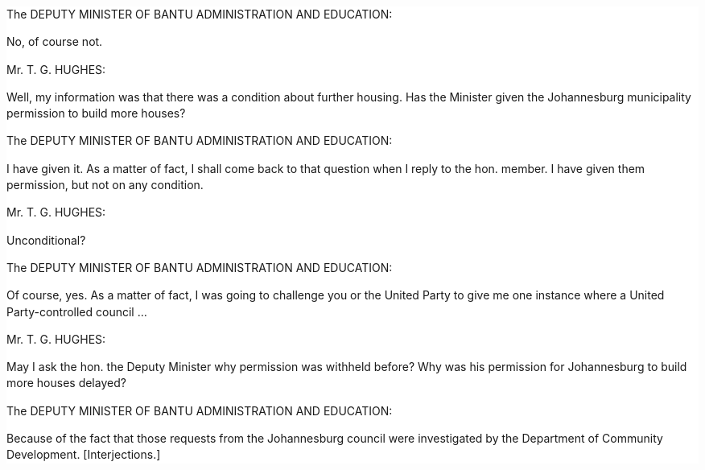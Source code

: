 <from>The <person refersTo="hansard_za">DEPUTY MINISTER OF BANTU ADMINISTRATION AND EDUCATION</person>:</from>

<p>No, of course not.</p>

</speech>

<speech by="#hughes">

<from>Mr. <person refersTo="hansard_za">T. G. HUGHES</person>:</from>

<p>Well, my information was that there was a condition about further housing. Has the Minister given the Johannesburg municipality permission to build more houses&#x003F;</p>

</speech>

<speech by="#deputy_minister_of_bantu_administration_and_education">

<from>The <person refersTo="hansard_za">DEPUTY MINISTER OF BANTU ADMINISTRATION AND EDUCATION</person>:</from>

<p>I have given it. As a matter of fact, I shall come back to that question when I reply to the hon. member. I have given them permission, but not on any condition.</p>

</speech>

<speech by="#hughes">

<from>Mr. <person refersTo="hansard_za">T. G. HUGHES</person>:</from>

<p>Unconditional&#x003F;</p>

</speech>

<speech by="#deputy_minister_of_bantu_administration_and_education">

<from>The <person refersTo="hansard_za">DEPUTY MINISTER OF BANTU ADMINISTRATION AND EDUCATION</person>:</from>

<p>Of course, yes. As a matter of fact, I was going to challenge you or the United Party to give me one instance where a United Party-controlled council &#x2026;</p>

</speech>

<speech by="#hughes">

<from>Mr. <person refersTo="hansard_za">T. G. HUGHES</person>:</from>

<p>May I ask the hon. the Deputy Minister why permission was withheld before&#x003F; Why was his permission for Johannesburg to build more houses delayed&#x003F;</p>

</speech>

<speech by="#deputy_minister_of_bantu_administration_and_education">

<from>The <person refersTo="hansard_za">DEPUTY MINISTER OF BANTU ADMINISTRATION AND EDUCATION</person>:</from>

<p>Because of the fact that those requests from the Johannesburg council were investigated by the Department of Community Development. [Interjections.]</p>

</speech>
